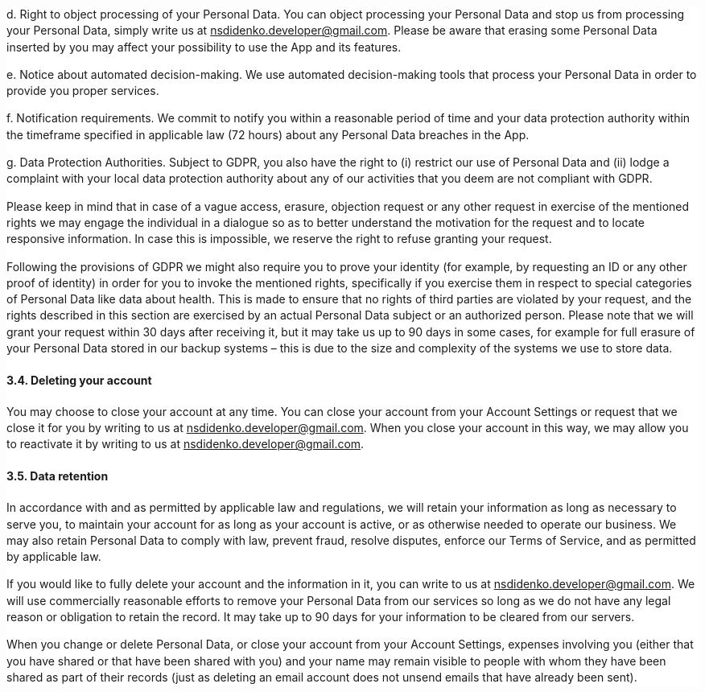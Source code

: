d. Right to object processing of your Personal Data. You can object processing your Personal Data and stop us from processing your Personal Data, simply write us at nsdidenko.developer@gmail.com. Please be aware that erasing some Personal Data inserted by you may affect your possibility to use the App and its features.

e. Notice about automated decision-making. We use automated decision-making tools that process your Personal Data in order to provide you proper services.

f. Notification requirements. We commit to notify you within a reasonable period of time and your data protection authority within the timeframe specified in applicable law (72 hours) about any Personal Data breaches in the App.

g. Data Protection Authorities. Subject to GDPR, you also have the right to (i) restrict our use of Personal Data and (ii) lodge a complaint with your local data protection authority about any of our activities that you deem are not compliant with GDPR.

Please keep in mind that in case of a vague access, erasure, objection request or any other request in exercise of the mentioned rights we may engage the individual in a dialogue so as to better understand the motivation for the request and to locate responsive information. In case this is impossible, we reserve the right to refuse granting your request.

Following the provisions of GDPR we might also require you to prove your identity (for example, by requesting an ID or any other proof of identity) in order for you to invoke the mentioned rights, specifically if you exercise them in respect to special categories of Personal Data like data about health. This is made to ensure that no rights of third parties are violated by your request, and the rights described in this section are exercised by an actual Personal Data subject or an authorized person.
Please note that we will grant your request within 30 days after receiving it, but it may take us up to 90 days in some cases, for example for full erasure of your Personal Data stored in our backup systems – this is due to the size and complexity of the systems we use to store data.

#### 3.4. Deleting your account

You may choose to close your account at any time. You can close your account from your Account Settings or request that we close it for you by writing to us at nsdidenko.developer@gmail.com. When you close your account in this way, we may allow you to reactivate it by writing to us at nsdidenko.developer@gmail.com.

#### 3.5. Data retention

In accordance with and as permitted by applicable law and regulations, we will retain your information as long as necessary to serve you, to maintain your account for as long as your account is active, or as otherwise needed to operate our business. We may also retain Personal Data to comply with law, prevent fraud, resolve disputes, enforce our Terms of Service, and as permitted by applicable law.

If you would like to fully delete your account and the information in it, you can write to us at nsdidenko.developer@gmail.com. We will use commercially reasonable efforts to remove your Personal Data from our services so long as we do not have any legal reason or obligation to retain the record. It may take up to 90 days for your information to be cleared from our servers.

When you change or delete Personal Data, or close your account from your Account Settings, expenses involving you (either that you have shared or that have been shared with you) and your name may remain visible to people with whom they have been shared as part of their records (just as deleting an email account does not unsend emails that have already been sent).
